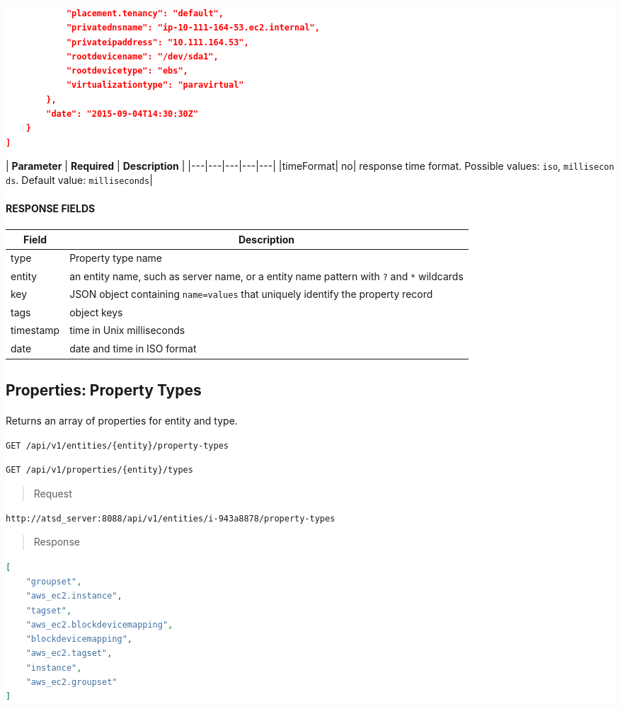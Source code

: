 ```json
            "placement.tenancy": "default",
            "privatednsname": "ip-10-111-164-53.ec2.internal",
            "privateipaddress": "10.111.164.53",
            "rootdevicename": "/dev/sda1",
            "rootdevicetype": "ebs",
            "virtualizationtype": "paravirtual"
        },
        "date": "2015-09-04T14:30:30Z"
    }
]
```

| **Parameter**  | **Required** | **Description**  |
|---|---|---|---|---|
|timeFormat|	no|	response time format. Possible values: `iso`, `milliseconds`. Default value: `milliseconds`|

#### RESPONSE FIELDS

| **Field**       | **Description**                                                                                        |
|----------------|--------------------------------------------------------------------------------------------------------|
| type | Property type name                                                                                            |
| entity | an entity name, such as server name, or a entity name pattern with `?` and `*` wildcards |
| key | JSON object containing `name=values` that uniquely identify the property record |
| tags | object keys |
| timestamp | time in Unix milliseconds |
| date | date and time in ISO format |

## Properties: Property Types

Returns an array of properties for entity and type. 

```
GET /api/v1/entities/{entity}/property-types
```

```
GET /api/v1/properties/{entity}/types
```

> Request

```
http://atsd_server:8088/api/v1/entities/i-943a8878/property-types
```

> Response

```json
[
    "groupset",
    "aws_ec2.instance",
    "tagset",
    "aws_ec2.blockdevicemapping",
    "blockdevicemapping",
    "aws_ec2.tagset",
    "instance",
    "aws_ec2.groupset"
]
```
